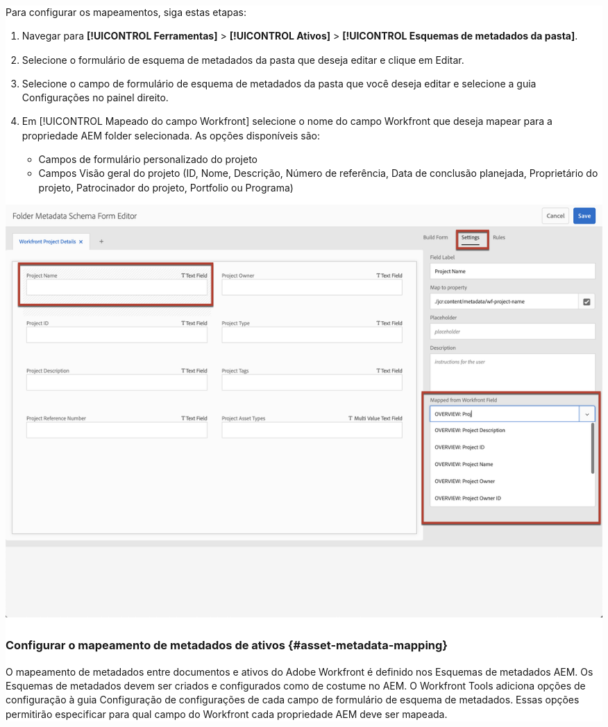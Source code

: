 Para configurar os mapeamentos, siga estas etapas:

1. Navegar para **[!UICONTROL Ferramentas]** > **[!UICONTROL Ativos]** > **[!UICONTROL Esquemas de metadados da pasta]**.
1. Selecione o formulário de esquema de metadados da pasta que deseja editar e clique em Editar.
1. Selecione o campo de formulário de esquema de metadados da pasta que você deseja editar e selecione a guia Configurações no painel direito.
1. Em [!UICONTROL Mapeado do campo Workfront] selecione o nome do campo Workfront que deseja mapear para a propriedade AEM folder selecionada. As opções disponíveis são:

   * Campos de formulário personalizado do projeto
   * Campos Visão geral do projeto (ID, Nome, Descrição, Número de referência, Data de conclusão planejada, Proprietário do projeto, Patrocinador do projeto, Portfolio ou Programa)

![configuração de mapeamento de metadados](/help/assets/assets/wf-metadata-mapping-config2.png)

### Configurar o mapeamento de metadados de ativos {#asset-metadata-mapping}

O mapeamento de metadados entre documentos e ativos do Adobe Workfront é definido nos Esquemas de metadados AEM. Os Esquemas de metadados devem ser criados e configurados como de costume no AEM. O Workfront Tools adiciona opções de configuração à guia Configuração de configurações de cada campo de formulário de esquema de metadados. Essas opções permitirão especificar para qual campo do Workfront cada propriedade AEM deve ser mapeada.
